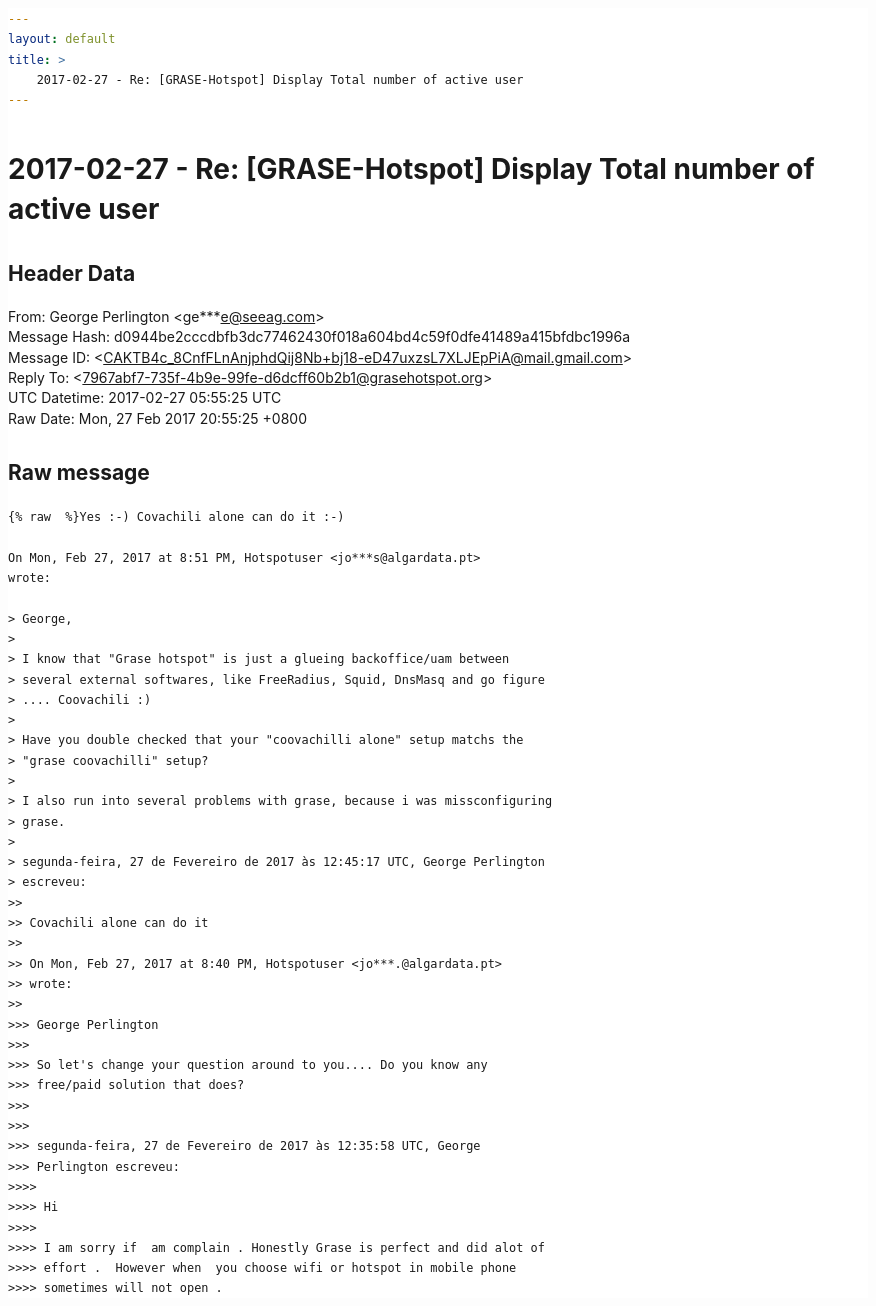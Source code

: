 ```yaml
---
layout: default
title: >
    2017-02-27 - Re: [GRASE-Hotspot] Display Total number of active user
---
```


# 2017-02-27 - Re: [GRASE-Hotspot] Display Total number of active user

## Header Data

From: George Perlington \<ge***e@seeag.com\><br>
Message Hash: d0944be2cccdbfb3dc77462430f018a604bd4c59f0dfe41489a415bfdbc1996a<br>
Message ID: \<CAKTB4c_8CnfFLnAnjphdQij8Nb+bj18-eD47uxzsL7XLJEpPiA@mail.gmail.com\><br>
Reply To: \<7967abf7-735f-4b9e-99fe-d6dcff60b2b1@grasehotspot.org\><br>
UTC Datetime: 2017-02-27 05:55:25 UTC<br>
Raw Date: Mon, 27 Feb 2017 20:55:25 +0800<br>

## Raw message

```
{% raw  %}Yes :-) Covachili alone can do it :-)

On Mon, Feb 27, 2017 at 8:51 PM, Hotspotuser <jo***s@algardata.pt>
wrote:

> George,
>
> I know that "Grase hotspot" is just a glueing backoffice/uam between
> several external softwares, like FreeRadius, Squid, DnsMasq and go figure
> .... Coovachili :)
>
> Have you double checked that your "coovachilli alone" setup matchs the
> "grase coovachilli" setup?
>
> I also run into several problems with grase, because i was missconfiguring
> grase.
>
> segunda-feira, 27 de Fevereiro de 2017 às 12:45:17 UTC, George Perlington
> escreveu:
>>
>> Covachili alone can do it
>>
>> On Mon, Feb 27, 2017 at 8:40 PM, Hotspotuser <jo***.@algardata.pt>
>> wrote:
>>
>>> George Perlington
>>>
>>> So let's change your question around to you.... Do you know any
>>> free/paid solution that does?
>>>
>>>
>>> segunda-feira, 27 de Fevereiro de 2017 às 12:35:58 UTC, George
>>> Perlington escreveu:
>>>>
>>>> Hi
>>>>
>>>> I am sorry if  am complain . Honestly Grase is perfect and did alot of
>>>> effort .  However when  you choose wifi or hotspot in mobile phone
>>>> sometimes will not open .
```